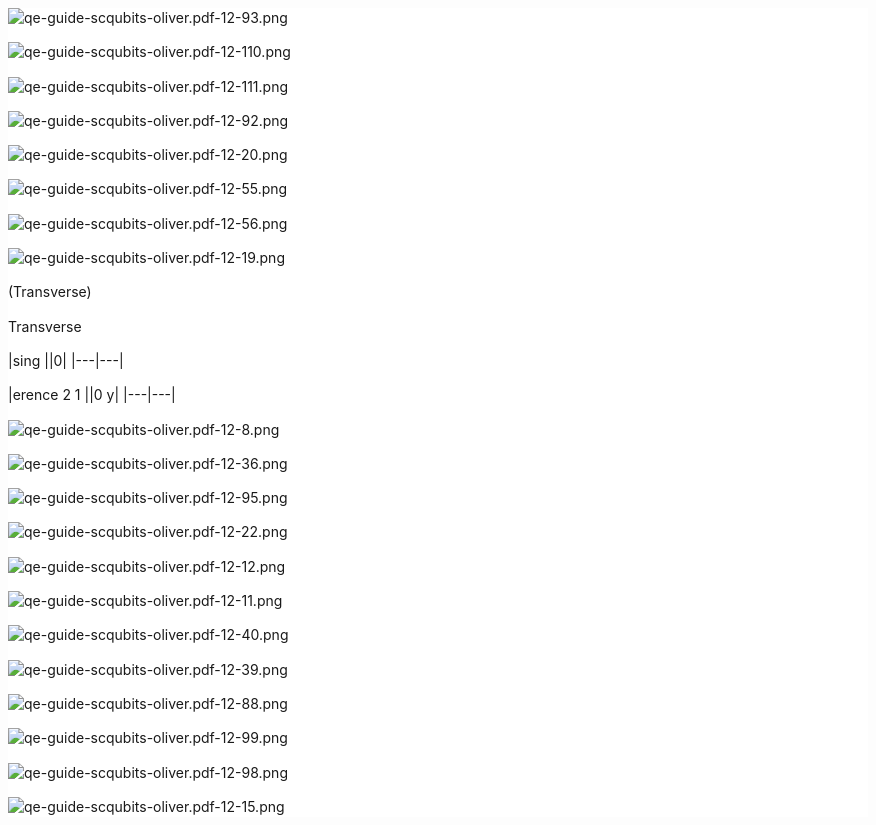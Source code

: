 ![qe-guide-scqubits-oliver.pdf-12-93.png](qe-guide-scqubits-oliver.pdf-12-93.png)

![qe-guide-scqubits-oliver.pdf-12-110.png](qe-guide-scqubits-oliver.pdf-12-110.png)

![qe-guide-scqubits-oliver.pdf-12-111.png](qe-guide-scqubits-oliver.pdf-12-111.png)

![qe-guide-scqubits-oliver.pdf-12-92.png](qe-guide-scqubits-oliver.pdf-12-92.png)

![qe-guide-scqubits-oliver.pdf-12-20.png](qe-guide-scqubits-oliver.pdf-12-20.png)

![qe-guide-scqubits-oliver.pdf-12-55.png](qe-guide-scqubits-oliver.pdf-12-55.png)

![qe-guide-scqubits-oliver.pdf-12-56.png](qe-guide-scqubits-oliver.pdf-12-56.png)

![qe-guide-scqubits-oliver.pdf-12-19.png](qe-guide-scqubits-oliver.pdf-12-19.png)

(Transverse)


Transverse

|sing ||0|
|---|---|

|erence 2 1 ||0 y|
|---|---|


![qe-guide-scqubits-oliver.pdf-12-8.png](qe-guide-scqubits-oliver.pdf-12-8.png)

![qe-guide-scqubits-oliver.pdf-12-36.png](qe-guide-scqubits-oliver.pdf-12-36.png)

![qe-guide-scqubits-oliver.pdf-12-95.png](qe-guide-scqubits-oliver.pdf-12-95.png)

![qe-guide-scqubits-oliver.pdf-12-22.png](qe-guide-scqubits-oliver.pdf-12-22.png)

![qe-guide-scqubits-oliver.pdf-12-12.png](qe-guide-scqubits-oliver.pdf-12-12.png)

![qe-guide-scqubits-oliver.pdf-12-11.png](qe-guide-scqubits-oliver.pdf-12-11.png)

![qe-guide-scqubits-oliver.pdf-12-40.png](qe-guide-scqubits-oliver.pdf-12-40.png)

![qe-guide-scqubits-oliver.pdf-12-39.png](qe-guide-scqubits-oliver.pdf-12-39.png)

![qe-guide-scqubits-oliver.pdf-12-88.png](qe-guide-scqubits-oliver.pdf-12-88.png)

![qe-guide-scqubits-oliver.pdf-12-99.png](qe-guide-scqubits-oliver.pdf-12-99.png)

![qe-guide-scqubits-oliver.pdf-12-98.png](qe-guide-scqubits-oliver.pdf-12-98.png)

![qe-guide-scqubits-oliver.pdf-12-15.png](qe-guide-scqubits-oliver.pdf-12-15.png)
